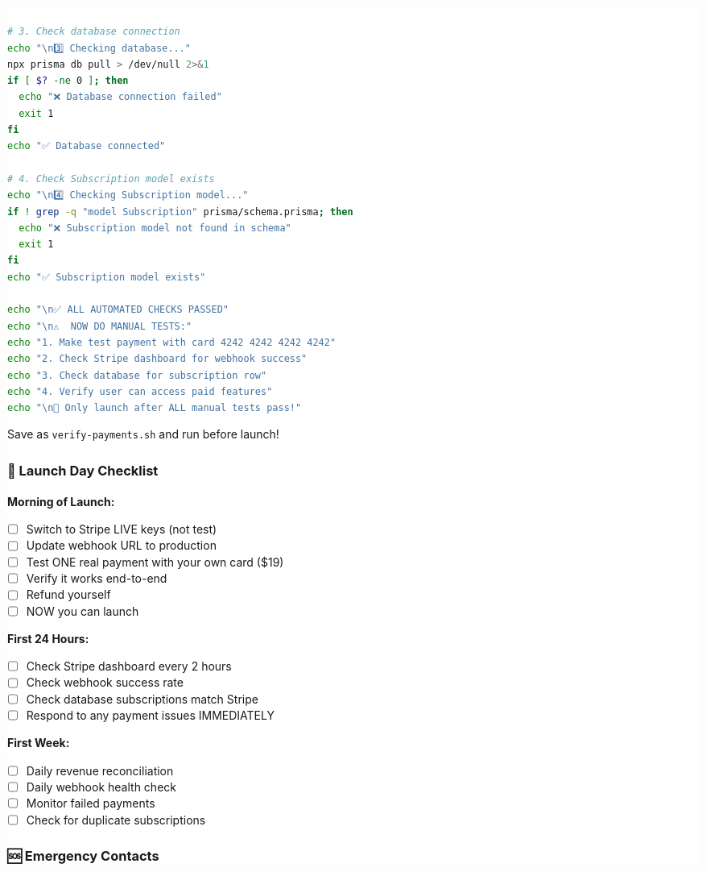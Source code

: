 ```bash

# 3. Check database connection
echo "\n3️⃣ Checking database..."
npx prisma db pull > /dev/null 2>&1
if [ $? -ne 0 ]; then
  echo "❌ Database connection failed"
  exit 1
fi
echo "✅ Database connected"

# 4. Check Subscription model exists
echo "\n4️⃣ Checking Subscription model..."
if ! grep -q "model Subscription" prisma/schema.prisma; then
  echo "❌ Subscription model not found in schema"
  exit 1
fi
echo "✅ Subscription model exists"

echo "\n✅ ALL AUTOMATED CHECKS PASSED"
echo "\n⚠️  NOW DO MANUAL TESTS:"
echo "1. Make test payment with card 4242 4242 4242 4242"
echo "2. Check Stripe dashboard for webhook success"
echo "3. Check database for subscription row"
echo "4. Verify user can access paid features"
echo "\n🚀 Only launch after ALL manual tests pass!"
```

Save as `verify-payments.sh` and run before launch!

### 📝 Launch Day Checklist

**Morning of Launch:**
- [ ] Switch to Stripe LIVE keys (not test)
- [ ] Update webhook URL to production
- [ ] Test ONE real payment with your own card ($19)
- [ ] Verify it works end-to-end
- [ ] Refund yourself
- [ ] NOW you can launch

**First 24 Hours:**
- [ ] Check Stripe dashboard every 2 hours
- [ ] Check webhook success rate
- [ ] Check database subscriptions match Stripe
- [ ] Respond to any payment issues IMMEDIATELY

**First Week:**
- [ ] Daily revenue reconciliation
- [ ] Daily webhook health check
- [ ] Monitor failed payments
- [ ] Check for duplicate subscriptions

### 🆘 Emergency Contacts
